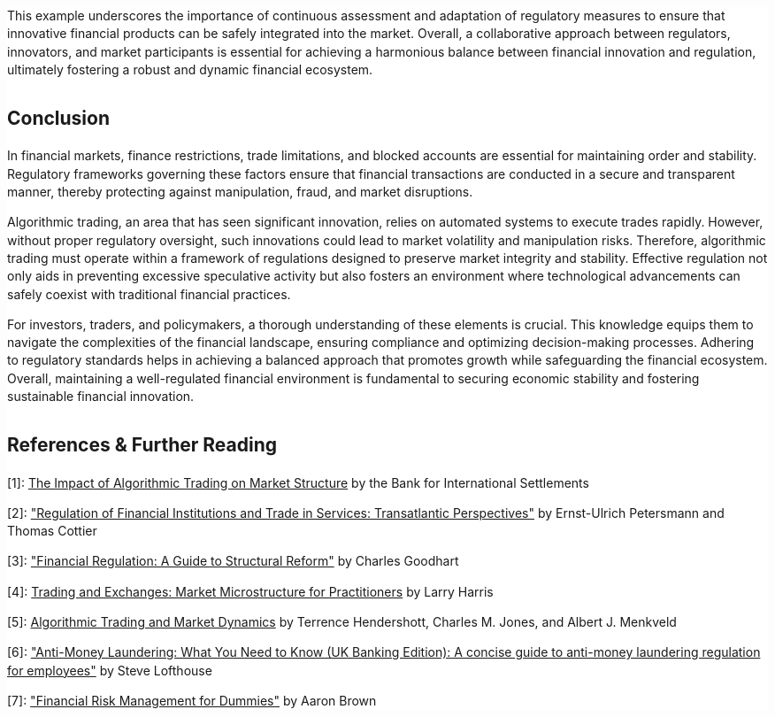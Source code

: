 This example underscores the importance of continuous assessment and adaptation of regulatory measures to ensure that innovative financial products can be safely integrated into the market. Overall, a collaborative approach between regulators, innovators, and market participants is essential for achieving a harmonious balance between financial innovation and regulation, ultimately fostering a robust and dynamic financial ecosystem.

## Conclusion

In financial markets, finance restrictions, trade limitations, and blocked accounts are essential for maintaining order and stability. Regulatory frameworks governing these factors ensure that financial transactions are conducted in a secure and transparent manner, thereby protecting against manipulation, fraud, and market disruptions. 

Algorithmic trading, an area that has seen significant innovation, relies on automated systems to execute trades rapidly. However, without proper regulatory oversight, such innovations could lead to market volatility and manipulation risks. Therefore, algorithmic trading must operate within a framework of regulations designed to preserve market integrity and stability. Effective regulation not only aids in preventing excessive speculative activity but also fosters an environment where technological advancements can safely coexist with traditional financial practices.

For investors, traders, and policymakers, a thorough understanding of these elements is crucial. This knowledge equips them to navigate the complexities of the financial landscape, ensuring compliance and optimizing decision-making processes. Adhering to regulatory standards helps in achieving a balanced approach that promotes growth while safeguarding the financial ecosystem. Overall, maintaining a well-regulated financial environment is fundamental to securing economic stability and fostering sustainable financial innovation.

## References & Further Reading

[1]: [The Impact of Algorithmic Trading on Market Structure](https://www.researchgate.net/publication/378548435_Algorithmic_Trading_and_AI_A_Review_of_Strategies_and_Market_Impact) by the Bank for International Settlements

[2]: ["Regulation of Financial Institutions and Trade in Services: Transatlantic Perspectives"](https://www.tandfonline.com/doi/full/10.1080/14794012.2015.1125157) by Ernst-Ulrich Petersmann and Thomas Cottier

[3]: ["Financial Regulation: A Guide to Structural Reform"](https://books.google.com/books/about/Financial_Regulation.html?id=XMgnAQAACAAJ) by Charles Goodhart

[4]: [Trading and Exchanges: Market Microstructure for Practitioners](https://www.amazon.com/Trading-Exchanges-Market-Microstructure-Practitioners/dp/0195144708) by Larry Harris

[5]: [Algorithmic Trading and Market Dynamics](https://link.springer.com/chapter/10.1007/978-3-031-67890-5_48) by Terrence Hendershott, Charles M. Jones, and Albert J. Menkveld

[6]: ["Anti-Money Laundering: What You Need to Know (UK Banking Edition): A concise guide to anti-money laundering regulation for employees"](https://www.amazon.com/Anti-Money-Laundering-Banking-Edition-regulation/dp/1529429651) by Steve Lofthouse

[7]: ["Financial Risk Management for Dummies"](https://books.google.com/books/about/Financial_Risk_Management_For_Dummies.html?id=GVnKCQAAQBAJ) by Aaron Brown